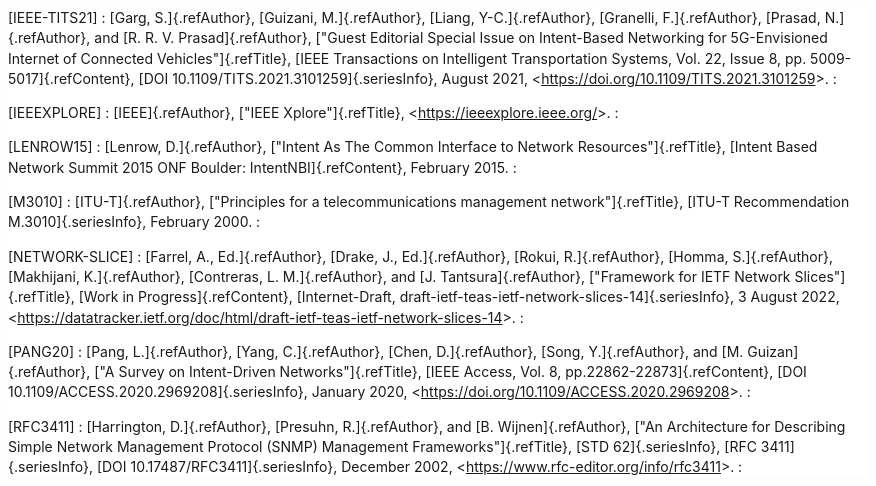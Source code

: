 \[IEEE-TITS21\]
:   [Garg, S.]{.refAuthor}, [Guizani, M.]{.refAuthor}, [Liang,
    Y-C.]{.refAuthor}, [Granelli, F.]{.refAuthor},
    [Prasad, N.]{.refAuthor}, and [R. R. V. Prasad]{.refAuthor},
    [\"Guest Editorial Special Issue on Intent-Based Networking for
    5G-Envisioned Internet of Connected Vehicles\"]{.refTitle}, [IEEE
    Transactions on Intelligent Transportation Systems, Vol. 22, Issue
    8, pp. 5009-5017]{.refContent}, [DOI
    10.1109/TITS.2021.3101259]{.seriesInfo}, August 2021,
    \<<https://doi.org/10.1109/TITS.2021.3101259>\>.
:   

\[IEEEXPLORE\]
:   [IEEE]{.refAuthor}, [\"IEEE Xplore\"]{.refTitle},
    \<<https://ieeexplore.ieee.org/>\>.
:   

\[LENROW15\]
:   [Lenrow, D.]{.refAuthor}, [\"Intent As The Common Interface to
    Network Resources\"]{.refTitle}, [Intent Based Network Summit 2015
    ONF Boulder: IntentNBI]{.refContent}, February 2015.
:   

\[M3010\]
:   [ITU-T]{.refAuthor}, [\"Principles for a telecommunications
    management network\"]{.refTitle}, [ITU-T Recommendation
    M.3010]{.seriesInfo}, February 2000.
:   

\[NETWORK-SLICE\]
:   [Farrel, A., Ed.]{.refAuthor}, [Drake, J., Ed.]{.refAuthor},
    [Rokui, R.]{.refAuthor}, [Homma, S.]{.refAuthor},
    [Makhijani, K.]{.refAuthor}, [Contreras, L. M.]{.refAuthor}, and [J.
    Tantsura]{.refAuthor}, [\"Framework for IETF Network
    Slices\"]{.refTitle}, [Work in Progress]{.refContent},
    [Internet-Draft,
    draft-ietf-teas-ietf-network-slices-14]{.seriesInfo}, 3 August 2022,
    \<<https://datatracker.ietf.org/doc/html/draft-ietf-teas-ietf-network-slices-14>\>.
:   

\[PANG20\]
:   [Pang, L.]{.refAuthor}, [Yang, C.]{.refAuthor},
    [Chen, D.]{.refAuthor}, [Song, Y.]{.refAuthor}, and [M.
    Guizan]{.refAuthor}, [\"A Survey on Intent-Driven
    Networks\"]{.refTitle}, [IEEE Access, Vol. 8,
    pp.22862-22873]{.refContent}, [DOI
    10.1109/ACCESS.2020.2969208]{.seriesInfo}, January 2020,
    \<<https://doi.org/10.1109/ACCESS.2020.2969208>\>.
:   

\[RFC3411\]
:   [Harrington, D.]{.refAuthor}, [Presuhn, R.]{.refAuthor}, and [B.
    Wijnen]{.refAuthor}, [\"An Architecture for Describing Simple
    Network Management Protocol (SNMP) Management
    Frameworks\"]{.refTitle}, [STD 62]{.seriesInfo}, [RFC
    3411]{.seriesInfo}, [DOI 10.17487/RFC3411]{.seriesInfo}, December
    2002, \<<https://www.rfc-editor.org/info/rfc3411>\>.
:   
